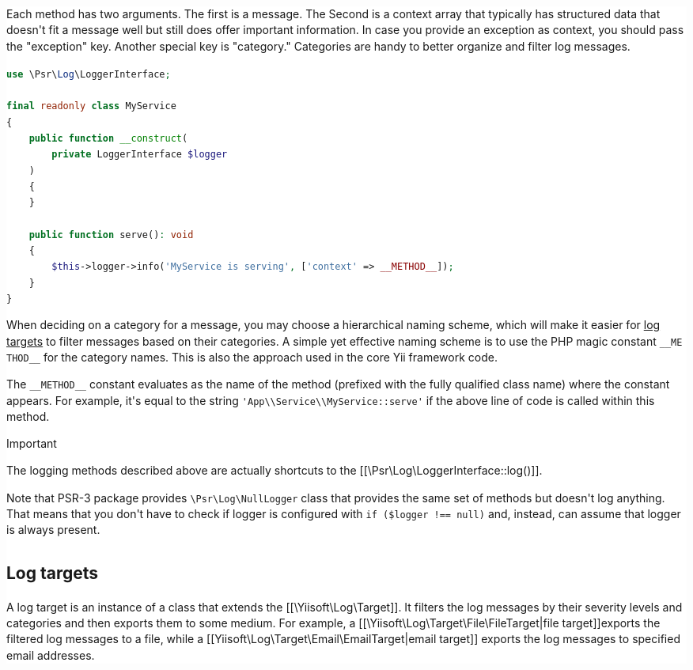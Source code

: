 Each method has two arguments.  The first is a message.  The Second is a
context array that typically has structured data that doesn't fit a message
well but still does offer important information.  In case you provide an
exception as context, you should pass the "exception" key.  Another special
key is "category." Categories are handy to better organize and filter log
messages.

```php
use \Psr\Log\LoggerInterface;

final readonly class MyService
{
    public function __construct(
        private LoggerInterface $logger
    )
    {    
    }

    public function serve(): void
    {
        $this->logger->info('MyService is serving', ['context' => __METHOD__]);    
    }
}
```

When deciding on a category for a message, you may choose a hierarchical
naming scheme, which will make it easier for [log targets](#log-targets) to
filter messages based on their categories. A simple yet effective naming
scheme is to use the PHP magic constant `__METHOD__` for the category
names. This is also the approach used in the core Yii framework code.

The `__METHOD__` constant evaluates as the name of the method (prefixed with
the fully qualified class name) where the constant appears.  For example,
it's equal to the string `'App\\Service\\MyService::serve'` if the above
line of code is called within this method.

> [!IMPORTANT]
> The logging methods described above are actually shortcuts to the [[\Psr\Log\LoggerInterface::log()]].

Note that PSR-3 package provides `\Psr\Log\NullLogger` class that provides
the same set of methods but doesn't log anything. That means that you don't
have to check if logger is configured with `if ($logger !== null)` and,
instead, can assume that logger is always present.


## Log targets <span id="log-targets"></span>

A log target is an instance of a class that extends the
[[\Yiisoft\Log\Target]]. It filters the log messages by their severity
levels and categories and then exports them to some medium. For example, a
[[\Yiisoft\Log\Target\File\FileTarget|file target]]exports the filtered log
messages to a file, while a [[Yiisoft\Log\Target\Email\EmailTarget|email
target]] exports the log messages to specified email addresses.
